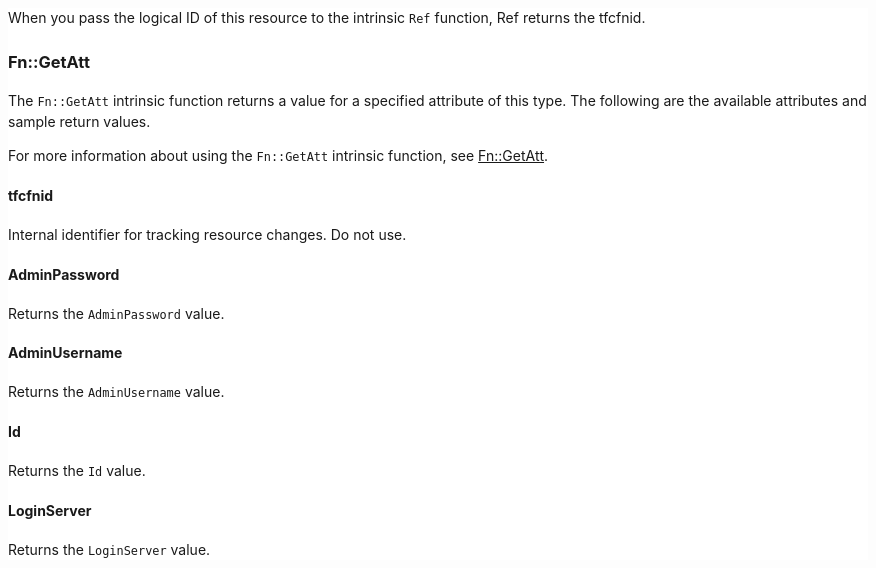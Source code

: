 When you pass the logical ID of this resource to the intrinsic `Ref` function, Ref returns the tfcfnid.

### Fn::GetAtt

The `Fn::GetAtt` intrinsic function returns a value for a specified attribute of this type. The following are the available attributes and sample return values.

For more information about using the `Fn::GetAtt` intrinsic function, see [Fn::GetAtt](https://docs.aws.amazon.com/AWSCloudFormation/latest/UserGuide/intrinsic-function-reference-getatt.html).

#### tfcfnid

Internal identifier for tracking resource changes. Do not use.

#### AdminPassword

Returns the <code>AdminPassword</code> value.

#### AdminUsername

Returns the <code>AdminUsername</code> value.

#### Id

Returns the <code>Id</code> value.

#### LoginServer

Returns the <code>LoginServer</code> value.

